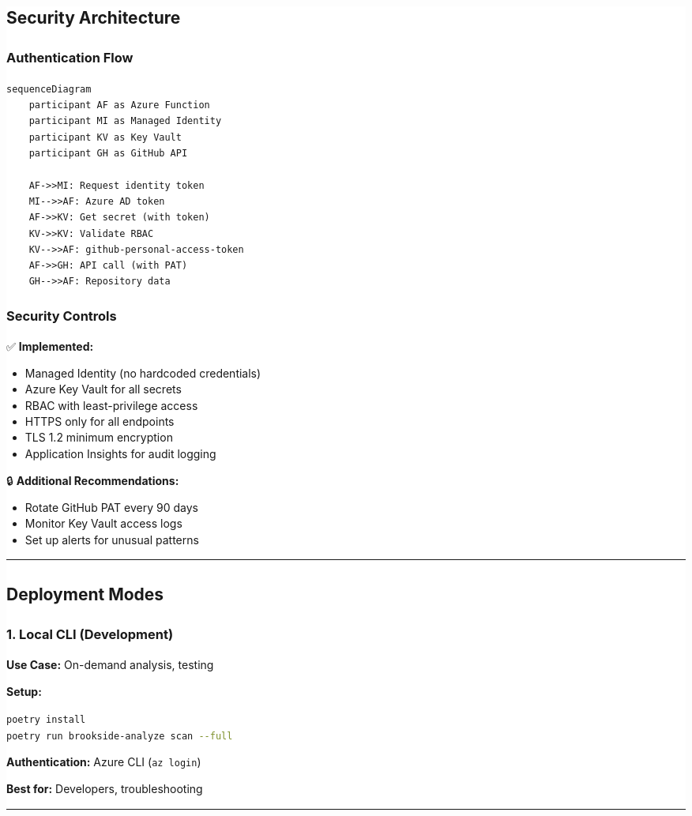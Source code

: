 
## Security Architecture

### Authentication Flow

```mermaid
sequenceDiagram
    participant AF as Azure Function
    participant MI as Managed Identity
    participant KV as Key Vault
    participant GH as GitHub API

    AF->>MI: Request identity token
    MI-->>AF: Azure AD token
    AF->>KV: Get secret (with token)
    KV->>KV: Validate RBAC
    KV-->>AF: github-personal-access-token
    AF->>GH: API call (with PAT)
    GH-->>AF: Repository data
```

### Security Controls

✅ **Implemented:**
- Managed Identity (no hardcoded credentials)
- Azure Key Vault for all secrets
- RBAC with least-privilege access
- HTTPS only for all endpoints
- TLS 1.2 minimum encryption
- Application Insights for audit logging

🔒 **Additional Recommendations:**
- Rotate GitHub PAT every 90 days
- Monitor Key Vault access logs
- Set up alerts for unusual patterns

---

## Deployment Modes

### 1. Local CLI (Development)

**Use Case:** On-demand analysis, testing

**Setup:**
```bash
poetry install
poetry run brookside-analyze scan --full
```

**Authentication:** Azure CLI (`az login`)

**Best for:** Developers, troubleshooting

---